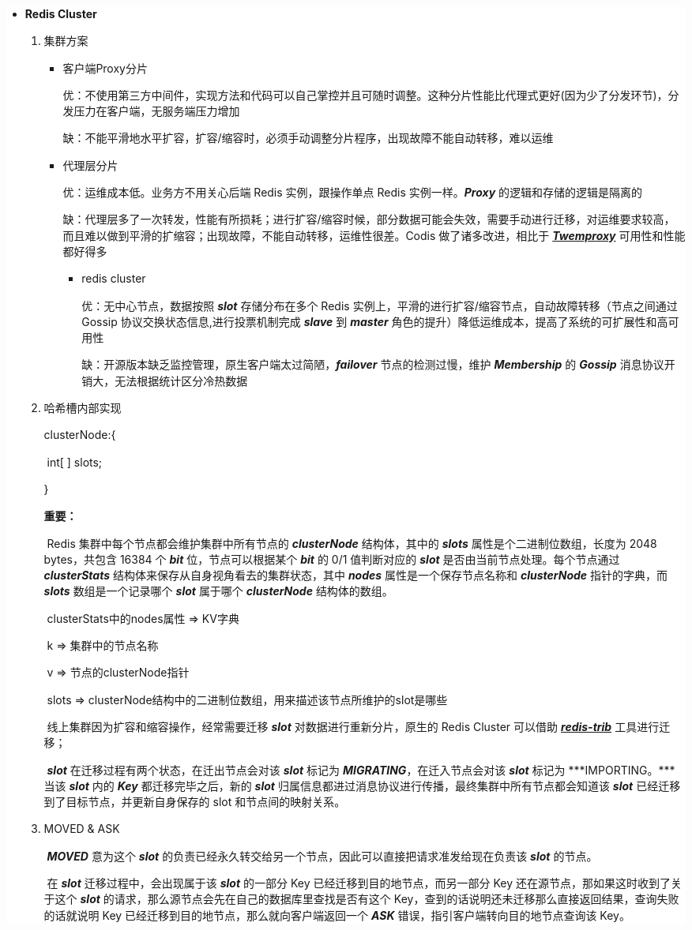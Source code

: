 - **Redis Cluster**

    1. 集群方案

         - 客户端Proxy分片

           优：不使用第三方中间件，实现方法和代码可以自己掌控并且可随时调整。这种分片性能比代理式更好(因为少了分发环节)，分发压力在客户端，无服务端压力增加

           缺：不能平滑地水平扩容，扩容/缩容时，必须手动调整分片程序，出现故障不能自动转移，难以运维

    
       - 代理层分片
    
         优：运维成本低。业务方不用关心后端 Redis 实例，跟操作单点 Redis 实例一样。***Proxy*** 的逻辑和存储的逻辑是隔离的
    
         缺：代理层多了一次转发，性能有所损耗；进行扩容/缩容时候，部分数据可能会失效，需要手动进行迁移，对运维要求较高，而且难以做到平滑的扩缩容；出现故障，不能自动转移，运维性很差。Codis 做了诸多改进，相比于  [***Twemproxy***](https://github.com/twitter/twemproxy) 可用性和性能都好得多
    

         - redis cluster

           优：无中心节点，数据按照 ***slot*** 存储分布在多个 Redis 实例上，平滑的进行扩容/缩容节点，自动故障转移（节点之间通过 Gossip 协议交换状态信息,进行投票机制完成 ***slave*** 到 ***master*** 角色的提升）降低运维成本，提高了系统的可扩展性和高可用性

           缺：开源版本缺乏监控管理，原生客户端太过简陋，***failover*** 节点的检测过慢，维护 ***Membership*** 的 ***Gossip*** 消息协议开销大，无法根据统计区分冷热数据

    
  2. 哈希槽内部实现
    
     clusterNode:{
    
     ​		int[ ] slots;
    
     }
    
     **重要：**
    
     ​        Redis 集群中每个节点都会维护集群中所有节点的 ***clusterNode*** 结构体，其中的 ***slots*** 属性是个二进制位数组，长度为 2048 bytes，共包含 16384 个 ***bit*** 位，节点可以根据某个 ***bit*** 的 0/1 值判断对应的 ***slot*** 是否由当前节点处理。每个节点通过 ***clusterStats*** 结构体来保存从自身视角看去的集群状态，其中 ***nodes*** 属性是一个保存节点名称和 ***clusterNode*** 指针的字典，而 ***slots*** 数组是一个记录哪个 ***slot*** 属于哪个 ***clusterNode*** 结构体的数组。
    
     ​        clusterStats中的nodes属性 => KV字典
    
     ​        k => 集群中的节点名称
    
     ​        v => 节点的clusterNode指针
    
     ​        slots => clusterNode结构中的二进制位数组，用来描述该节点所维护的slot是哪些
    
     ​        线上集群因为扩容和缩容操作，经常需要迁移 ***slot*** 对数据进行重新分片，原生的 Redis Cluster 可以借助 [***redis-trib***](http://download.redis.io/redis-stable/src/redis-trib.rb) 工具进行迁移；
    
     ​        ***slot*** 在迁移过程有两个状态，在迁出节点会对该 ***slot*** 标记为 ***MIGRATING***，在迁入节点会对该 ***slot*** 标记为 ***IMPORTING。***当该 ***slot*** 内的 ***Key*** 都迁移完毕之后，新的 ***slot*** 归属信息都进过消息协议进行传播，最终集群中所有节点都会知道该 ***slot*** 已经迁移到了目标节点，并更新自身保存的 slot 和节点间的映射关系。
    
  3. MOVED & ASK
    
     ​        ***MOVED*** 意为这个 ***slot*** 的负责已经永久转交给另一个节点，因此可以直接把请求准发给现在负责该 ***slot*** 的节点。
    
     ​        在 ***slot*** 迁移过程中，会出现属于该 ***slot*** 的一部分 Key 已经迁移到目的地节点，而另一部分 Key 还在源节点，那如果这时收到了关于这个 ***slot*** 的请求，那么源节点会先在自己的数据库里查找是否有这个 Key，查到的话说明还未迁移那么直接返回结果，查询失败的话就说明 Key 已经迁移到目的地节点，那么就向客户端返回一个 ***ASK*** 错误，指引客户端转向目的地节点查询该 Key。
    